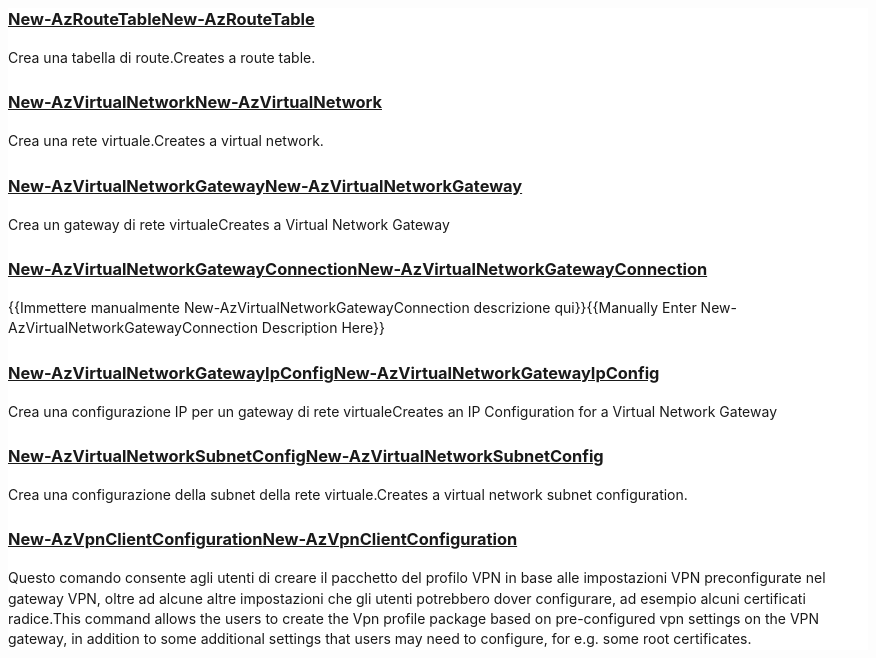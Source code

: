 ### [<span data-ttu-id="f09bf-408">New-AzRouteTable</span><span class="sxs-lookup"><span data-stu-id="f09bf-408">New-AzRouteTable</span></span>](New-AzRouteTable.md)
<span data-ttu-id="f09bf-409">Crea una tabella di route.</span><span class="sxs-lookup"><span data-stu-id="f09bf-409">Creates a route table.</span></span>

### [<span data-ttu-id="f09bf-410">New-AzVirtualNetwork</span><span class="sxs-lookup"><span data-stu-id="f09bf-410">New-AzVirtualNetwork</span></span>](New-AzVirtualNetwork.md)
<span data-ttu-id="f09bf-411">Crea una rete virtuale.</span><span class="sxs-lookup"><span data-stu-id="f09bf-411">Creates a virtual network.</span></span>

### [<span data-ttu-id="f09bf-412">New-AzVirtualNetworkGateway</span><span class="sxs-lookup"><span data-stu-id="f09bf-412">New-AzVirtualNetworkGateway</span></span>](New-AzVirtualNetworkGateway.md)
<span data-ttu-id="f09bf-413">Crea un gateway di rete virtuale</span><span class="sxs-lookup"><span data-stu-id="f09bf-413">Creates a Virtual Network Gateway</span></span>

### [<span data-ttu-id="f09bf-414">New-AzVirtualNetworkGatewayConnection</span><span class="sxs-lookup"><span data-stu-id="f09bf-414">New-AzVirtualNetworkGatewayConnection</span></span>](New-AzVirtualNetworkGatewayConnection.md)
<span data-ttu-id="f09bf-415">{{Immettere manualmente New-AzVirtualNetworkGatewayConnection descrizione qui}}</span><span class="sxs-lookup"><span data-stu-id="f09bf-415">{{Manually Enter New-AzVirtualNetworkGatewayConnection Description Here}}</span></span>

### [<span data-ttu-id="f09bf-416">New-AzVirtualNetworkGatewayIpConfig</span><span class="sxs-lookup"><span data-stu-id="f09bf-416">New-AzVirtualNetworkGatewayIpConfig</span></span>](New-AzVirtualNetworkGatewayIpConfig.md)
<span data-ttu-id="f09bf-417">Crea una configurazione IP per un gateway di rete virtuale</span><span class="sxs-lookup"><span data-stu-id="f09bf-417">Creates an IP Configuration for a Virtual Network Gateway</span></span>

### [<span data-ttu-id="f09bf-418">New-AzVirtualNetworkSubnetConfig</span><span class="sxs-lookup"><span data-stu-id="f09bf-418">New-AzVirtualNetworkSubnetConfig</span></span>](New-AzVirtualNetworkSubnetConfig.md)
<span data-ttu-id="f09bf-419">Crea una configurazione della subnet della rete virtuale.</span><span class="sxs-lookup"><span data-stu-id="f09bf-419">Creates a virtual network subnet configuration.</span></span>

### [<span data-ttu-id="f09bf-420">New-AzVpnClientConfiguration</span><span class="sxs-lookup"><span data-stu-id="f09bf-420">New-AzVpnClientConfiguration</span></span>](New-AzVpnClientConfiguration.md)
<span data-ttu-id="f09bf-421">Questo comando consente agli utenti di creare il pacchetto del profilo VPN in base alle impostazioni VPN preconfigurate nel gateway VPN, oltre ad alcune altre impostazioni che gli utenti potrebbero dover configurare, ad esempio alcuni certificati radice.</span><span class="sxs-lookup"><span data-stu-id="f09bf-421">This command allows the users to create the Vpn profile package based on pre-configured vpn settings on the VPN gateway, in addition to some additional settings that users may need to configure, for e.g. some root certificates.</span></span>
